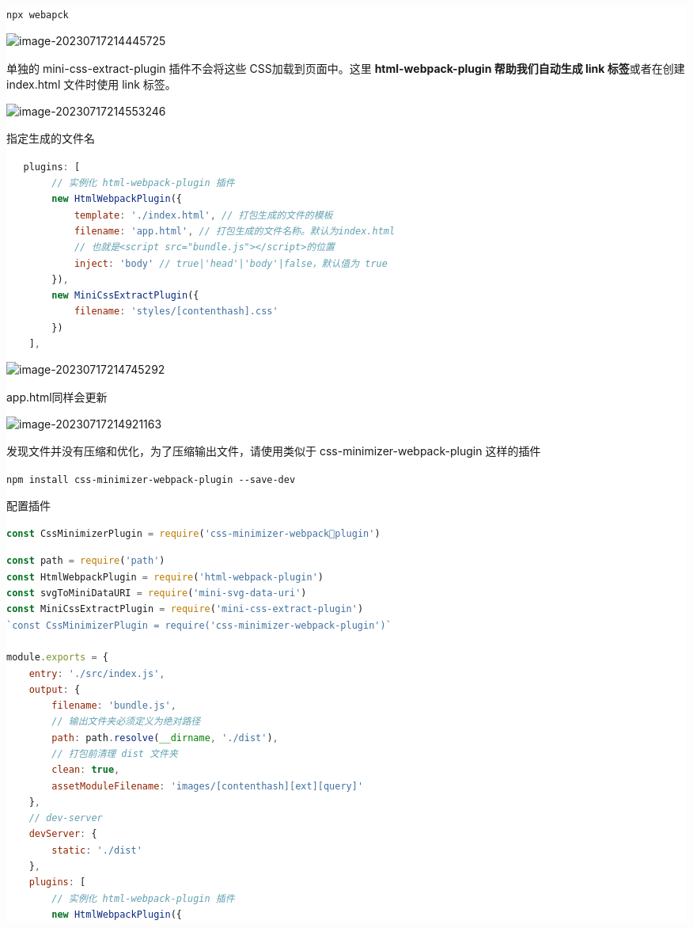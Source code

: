 `npx webapck `

![image-20230717214445725](https://trpora-1300527744.cos.ap-chongqing.myqcloud.com/img/202307172144825.png)

单独的 mini-css-extract-plugin 插件不会将这些 CSS加载到页面中。这里 **html-webpack-plugin 帮助我们自动生成 link 标签**或者在创建 index.html 文件时使用 link 标签。

![image-20230717214553246](https://trpora-1300527744.cos.ap-chongqing.myqcloud.com/img/202307172145373.png)

指定生成的文件名


```javascript
   plugins: [
        // 实例化 html-webpack-plugin 插件
        new HtmlWebpackPlugin({
            template: './index.html', // 打包生成的文件的模板
            filename: 'app.html', // 打包生成的文件名称。默认为index.html
            // 也就是<script src="bundle.js"></script>的位置
            inject: 'body' // true|'head'|'body'|false，默认值为 true
        }),
        new MiniCssExtractPlugin({
            filename: 'styles/[contenthash].css'
        })
    ],
```

![image-20230717214745292](https://trpora-1300527744.cos.ap-chongqing.myqcloud.com/img/202307172147424.png)

app.html同样会更新

![image-20230717214921163](https://trpora-1300527744.cos.ap-chongqing.myqcloud.com/img/202307172149304.png)

发现文件并没有压缩和优化，为了压缩输出文件，请使用类似于 css-minimizer-webpack-plugin 这样的插件

```shell
npm install css-minimizer-webpack-plugin --save-dev
```

配置插件

```javascript
const CssMinimizerPlugin = require('css-minimizer-webpackplugin')
```

```javascript
const path = require('path')
const HtmlWebpackPlugin = require('html-webpack-plugin')
const svgToMiniDataURI = require('mini-svg-data-uri')
const MiniCssExtractPlugin = require('mini-css-extract-plugin')
`const CssMinimizerPlugin = require('css-minimizer-webpack-plugin')`

module.exports = {
    entry: './src/index.js',
    output: {
        filename: 'bundle.js',
        // 输出文件夹必须定义为绝对路径
        path: path.resolve(__dirname, './dist'),
        // 打包前清理 dist 文件夹
        clean: true,
        assetModuleFilename: 'images/[contenthash][ext][query]'
    },
    // dev-server
    devServer: {
        static: './dist'
    },
    plugins: [
        // 实例化 html-webpack-plugin 插件
        new HtmlWebpackPlugin({
```
